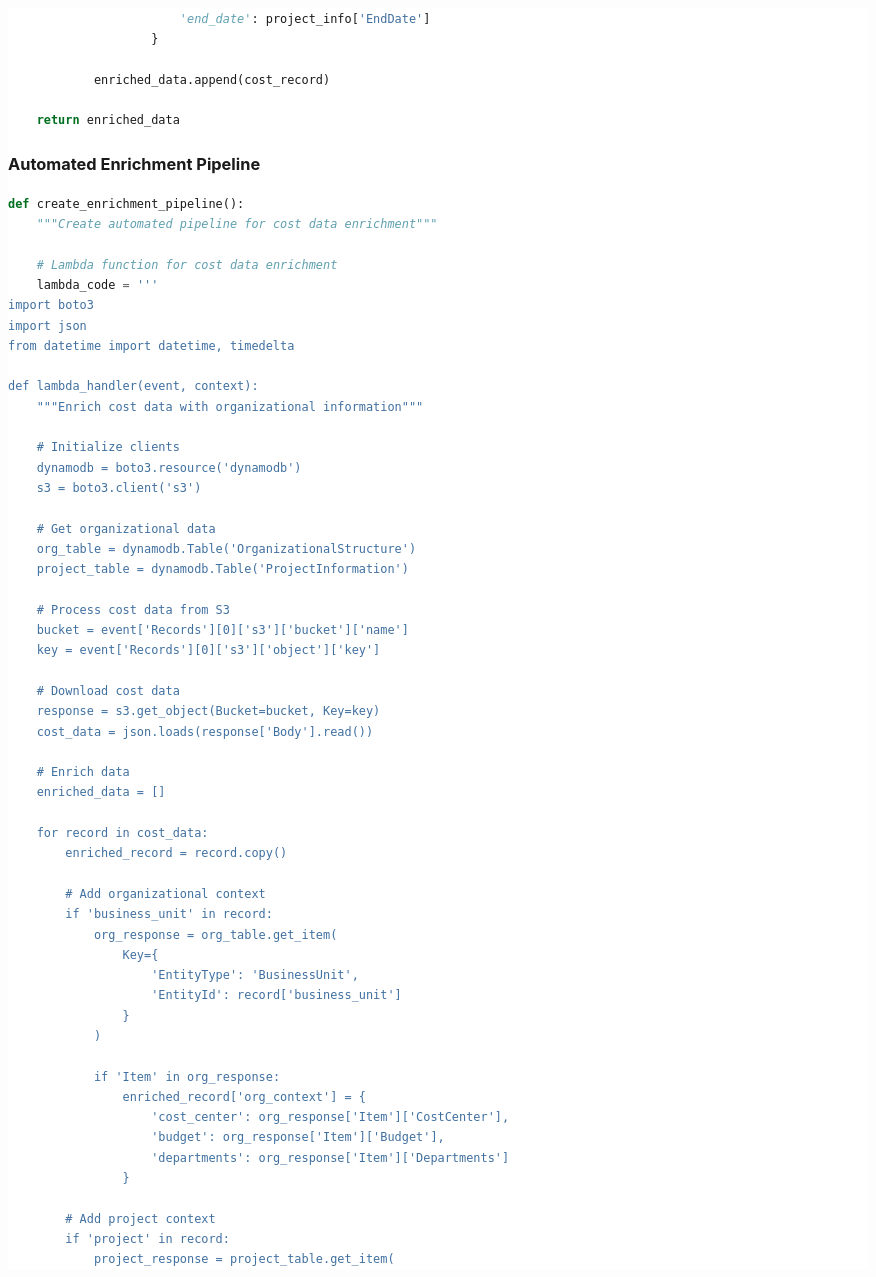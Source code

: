 ```python
                        'end_date': project_info['EndDate']
                    }
            
            enriched_data.append(cost_record)
    
    return enriched_data
```

### Automated Enrichment Pipeline
```python
def create_enrichment_pipeline():
    """Create automated pipeline for cost data enrichment"""
    
    # Lambda function for cost data enrichment
    lambda_code = '''
import boto3
import json
from datetime import datetime, timedelta

def lambda_handler(event, context):
    """Enrich cost data with organizational information"""
    
    # Initialize clients
    dynamodb = boto3.resource('dynamodb')
    s3 = boto3.client('s3')
    
    # Get organizational data
    org_table = dynamodb.Table('OrganizationalStructure')
    project_table = dynamodb.Table('ProjectInformation')
    
    # Process cost data from S3
    bucket = event['Records'][0]['s3']['bucket']['name']
    key = event['Records'][0]['s3']['object']['key']
    
    # Download cost data
    response = s3.get_object(Bucket=bucket, Key=key)
    cost_data = json.loads(response['Body'].read())
    
    # Enrich data
    enriched_data = []
    
    for record in cost_data:
        enriched_record = record.copy()
        
        # Add organizational context
        if 'business_unit' in record:
            org_response = org_table.get_item(
                Key={
                    'EntityType': 'BusinessUnit',
                    'EntityId': record['business_unit']
                }
            )
            
            if 'Item' in org_response:
                enriched_record['org_context'] = {
                    'cost_center': org_response['Item']['CostCenter'],
                    'budget': org_response['Item']['Budget'],
                    'departments': org_response['Item']['Departments']
                }
        
        # Add project context
        if 'project' in record:
            project_response = project_table.get_item(
```